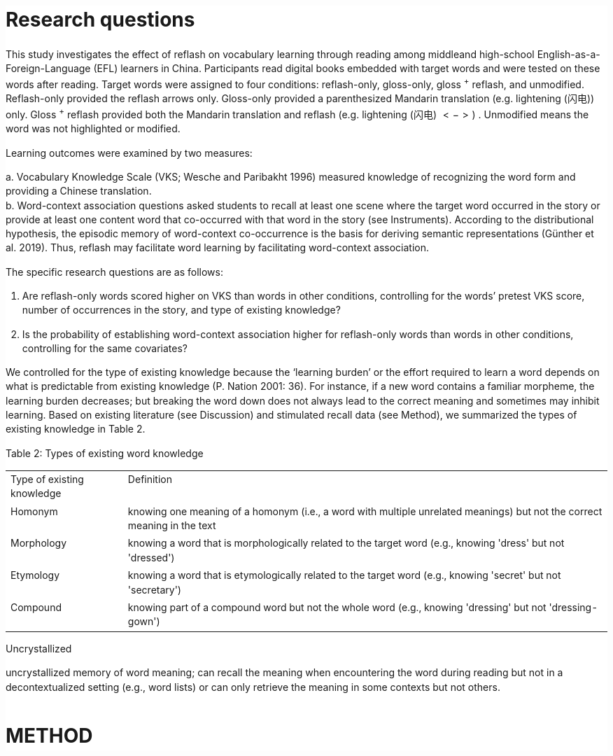 # Research questions

This study investigates the effect of reflash on vocabulary learning through reading among middleand high-school English-as-a-Foreign-Language (EFL) learners in China. Participants read digital books embedded with target words and were tested on these words after reading. Target words were assigned to four conditions: reflash-only, gloss-only, gloss $^ +$ reflash, and unmodified. Reflash-only provided the reflash arrows only. Gloss-only provided a parenthesized Mandarin translation (e.g. lightening (闪电)) only. Gloss $^ +$ reflash provided both the Mandarin translation and reflash (e.g. lightening (闪电) $< - > )$ . Unmodified means the word was not highlighted or modified.

Learning outcomes were examined by two measures:

a. Vocabulary Knowledge Scale (VKS; Wesche and Paribakht 1996) measured knowledge of recognizing the word form and providing a Chinese translation.   
b. Word-context association questions asked students to recall at least one scene where the target word occurred in the story or provide at least one content word that co-occurred with that word in the story (see Instruments). According to the distributional hypothesis, the episodic memory of word-context co-occurrence is the basis for deriving semantic representations (Günther et al. 2019). Thus, reflash may facilitate word learning by facilitating word-context association.

The specific research questions are as follows:

1. Are reflash-only words scored higher on VKS than words in other conditions, controlling for the words’ pretest VKS score, number of occurrences in the story, and type of existing knowledge?

2. Is the probability of establishing word-context association higher for reflash-only words than words in other conditions, controlling for the same covariates?

We controlled for the type of existing knowledge because the ‘learning burden’ or the effort required to learn a word depends on what is predictable from existing knowledge (P. Nation 2001: 36). For instance, if a new word contains a familiar morpheme, the learning burden decreases; but breaking the word down does not always lead to the correct meaning and sometimes may inhibit learning. Based on existing literature (see Discussion) and stimulated recall data (see Method), we summarized the types of existing knowledge in Table 2.

Table 2: Types of existing word knowledge   

<html><body><table><tr><td>Type of existing knowledge</td><td>Definition</td></tr><tr><td>Homonym</td><td>knowing one meaning of a homonym (i.e., a word with multiple unrelated meanings) but not the correct meaning in the text</td></tr><tr><td>Morphology</td><td>knowing a word that is morphologically related to the target word (e.g., knowing &#x27;dress&#x27; but not &#x27;dressed&#x27;)</td></tr><tr><td>Etymology</td><td>knowing a word that is etymologically related to the target word (e.g., knowing &#x27;secret&#x27; but not &#x27;secretary&#x27;)</td></tr><tr><td>Compound</td><td>knowing part of a compound word but not the whole word (e.g., knowing &#x27;dressing&#x27; but not &#x27;dressing-gown&#x27;)</td></tr></table></body></html>

Uncrystallized

uncrystallized memory of word meaning; can recall the meaning when encountering the word during reading but not in a decontextualized setting (e.g., word lists) or can only retrieve the meaning in some contexts but not others.

# METHOD
